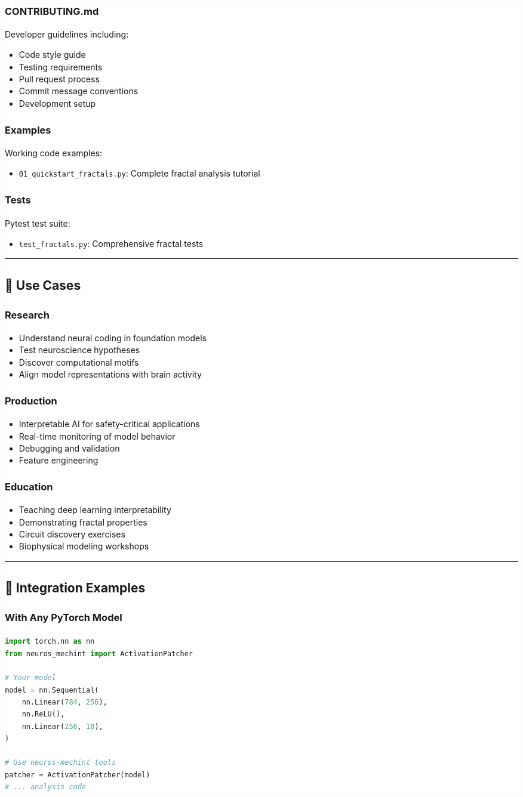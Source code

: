 ### CONTRIBUTING.md
Developer guidelines including:
- Code style guide
- Testing requirements
- Pull request process
- Commit message conventions
- Development setup

### Examples
Working code examples:
- `01_quickstart_fractals.py`: Complete fractal analysis tutorial

### Tests
Pytest test suite:
- `test_fractals.py`: Comprehensive fractal tests

---

## 🎯 **Use Cases**

### Research
- Understand neural coding in foundation models
- Test neuroscience hypotheses
- Discover computational motifs
- Align model representations with brain activity

### Production
- Interpretable AI for safety-critical applications
- Real-time monitoring of model behavior
- Debugging and validation
- Feature engineering

### Education
- Teaching deep learning interpretability
- Demonstrating fractal properties
- Circuit discovery exercises
- Biophysical modeling workshops

---

## 🔌 **Integration Examples**

### With Any PyTorch Model

```python
import torch.nn as nn
from neuros_mechint import ActivationPatcher

# Your model
model = nn.Sequential(
    nn.Linear(784, 256),
    nn.ReLU(),
    nn.Linear(256, 10),
)

# Use neuros-mechint tools
patcher = ActivationPatcher(model)
# ... analysis code
```
